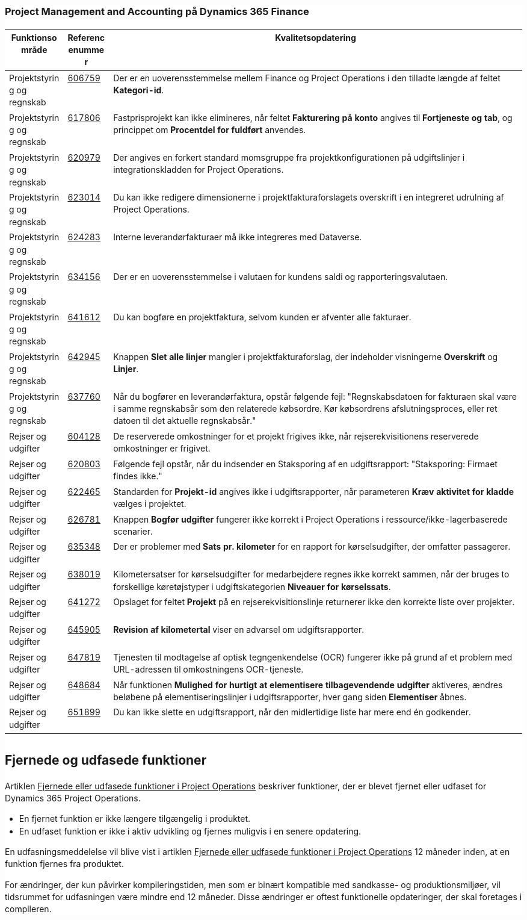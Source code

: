 ### <a name="project-management-and-accounting-on-dynamics-365-finance"></a>Project Management and Accounting på Dynamics 365 Finance

| Funktionsområde | Referencenummer | Kvalitetsopdatering |
| --- | --- | --- |
| Projektstyring og regnskab | [606759](https://fix.lcs.dynamics.com/Issue/Details/?bugId=606759) | Der er en uoverensstemmelse mellem Finance og Project Operations i den tilladte længde af feltet **Kategori-id**. |
| Projektstyring og regnskab | [617806](https://fix.lcs.dynamics.com/Issue/Details/?bugId=617806) | Fastprisprojekt kan ikke elimineres, når feltet **Fakturering på konto** angives til **Fortjeneste og tab**, og princippet om **Procentdel for fuldført** anvendes. |
| Projektstyring og regnskab | [620979](https://fix.lcs.dynamics.com/Issue/Details/?bugId=620979) | Der angives en forkert standard momsgruppe fra projektkonfigurationen på udgiftslinjer i integrationskladden for Project Operations. |
| Projektstyring og regnskab | [623014](https://fix.lcs.dynamics.com/Issue/Details/?bugId=623014) | Du kan ikke redigere dimensionerne i projektfakturaforslagets overskrift i en integreret udrulning af Project Operations. |
| Projektstyring og regnskab | [624283](https://fix.lcs.dynamics.com/Issue/Details/?bugId=624283) | Interne leverandørfakturaer må ikke integreres med Dataverse. |
| Projektstyring og regnskab | [634156](https://fix.lcs.dynamics.com/Issue/Details/?bugId=634156) | Der er en uoverensstemmelse i valutaen for kundens saldi og rapporteringsvalutaen. |
| Projektstyring og regnskab | [641612](https://fix.lcs.dynamics.com/Issue/Details/?bugId=641612) | Du kan bogføre en projektfaktura, selvom kunden er afventer alle fakturaer. |
| Projektstyring og regnskab | [642945](https://fix.lcs.dynamics.com/Issue/Details/?bugId=642945) | Knappen **Slet alle linjer** mangler i projektfakturaforslag, der indeholder visningerne **Overskrift** og **Linjer**. |
| Projektstyring og regnskab | [637760](https://fix.lcs.dynamics.com/Issue/Details/?bugId=637760) | Når du bogfører en leverandørfaktura, opstår følgende fejl: "Regnskabsdatoen for fakturaen skal være i samme regnskabsår som den relaterede købsordre. Kør købsordrens afslutningsproces, eller ret datoen til det aktuelle regnskabsår." |
| Rejser og udgifter | [604128](https://fix.lcs.dynamics.com/Issue/Details/?bugId=604128) | De reserverede omkostninger for et projekt frigives ikke, når rejserekvisitionens reserverede omkostninger er frigivet. |
| Rejser og udgifter | [620803](https://fix.lcs.dynamics.com/Issue/Details/?bugId=620803) | Følgende fejl opstår, når du indsender en Staksporing af en udgiftsrapport: "Staksporing: Firmaet findes ikke." |
| Rejser og udgifter | [622465](https://fix.lcs.dynamics.com/Issue/Details/?bugId=622465) | Standarden for **Projekt-id** angives ikke i udgiftsrapporter, når parameteren **Kræv aktivitet for kladde** vælges i projektet. |
| Rejser og udgifter | [626781](https://fix.lcs.dynamics.com/Issue/Details/?bugId=626781) | Knappen **Bogfør udgifter** fungerer ikke korrekt i Project Operations i ressource/ikke-lagerbaserede scenarier. |
| Rejser og udgifter | [635348](https://fix.lcs.dynamics.com/Issue/Details/?bugId=635348) | Der er problemer med **Sats pr. kilometer** for en rapport for kørselsudgifter, der omfatter passagerer. |
| Rejser og udgifter | [638019](https://fix.lcs.dynamics.com/Issue/Details/?bugId=638019) | Kilometersatser for kørselsudgifter for medarbejdere regnes ikke korrekt sammen, når der bruges to forskellige køretøjstyper i udgiftskategorien **Niveauer for kørselssats**. |
| Rejser og udgifter | [641272](https://fix.lcs.dynamics.com/Issue/Details/?bugId=641272) | Opslaget for feltet **Projekt** på en rejserekvisitionslinje returnerer ikke den korrekte liste over projekter. |
| Rejser og udgifter | [645905](https://fix.lcs.dynamics.com/Issue/Details/?bugId=645905) | **Revision af kilometertal** viser en advarsel om udgiftsrapporter. |
| Rejser og udgifter | [647819](https://fix.lcs.dynamics.com/Issue/Details/?bugId=647819) | Tjenesten til modtagelse af optisk tegngenkendelse (OCR) fungerer ikke på grund af et problem med URL-adressen til omkostningens OCR-tjeneste. |
| Rejser og udgifter | [648684](https://fix.lcs.dynamics.com/Issue/Details/?bugId=648684) | Når funktionen **Mulighed for hurtigt at elementisere tilbagevendende udgifter** aktiveres, ændres beløbene på elementiseringslinjer i udgiftsrapporter, hver gang siden **Elementiser** åbnes. |
| Rejser og udgifter | [651899](https://fix.lcs.dynamics.com/Issue/Details/?bugId=651899) | Du kan ikke slette en udgiftsrapport, når den midlertidige liste har mere end én godkender. |

## <a name="removed-and-deprecated-features"></a>Fjernede og udfasede funktioner

Artiklen [Fjernede eller udfasede funktioner i Project Operations](removed-depreciated-features-project.md) beskriver funktioner, der er blevet fjernet eller udfaset for Dynamics 365 Project Operations.

- En fjernet funktion er ikke længere tilgængelig i produktet.
- En udfaset funktion er ikke i aktiv udvikling og fjernes muligvis i en senere opdatering.

En udfasningsmeddelelse vil blive vist i artiklen [Fjernede eller udfasede funktioner i Project Operations](removed-depreciated-features-project.md) 12 måneder inden, at en funktion fjernes fra produktet.

For ændringer, der kun påvirker kompileringstiden, men som er binært kompatible med sandkasse- og produktionsmiljøer, vil tidsrummet for udfasningen være mindre end 12 måneder. Disse ændringer er oftest funktionelle opdateringer, der skal foretages i compileren.
